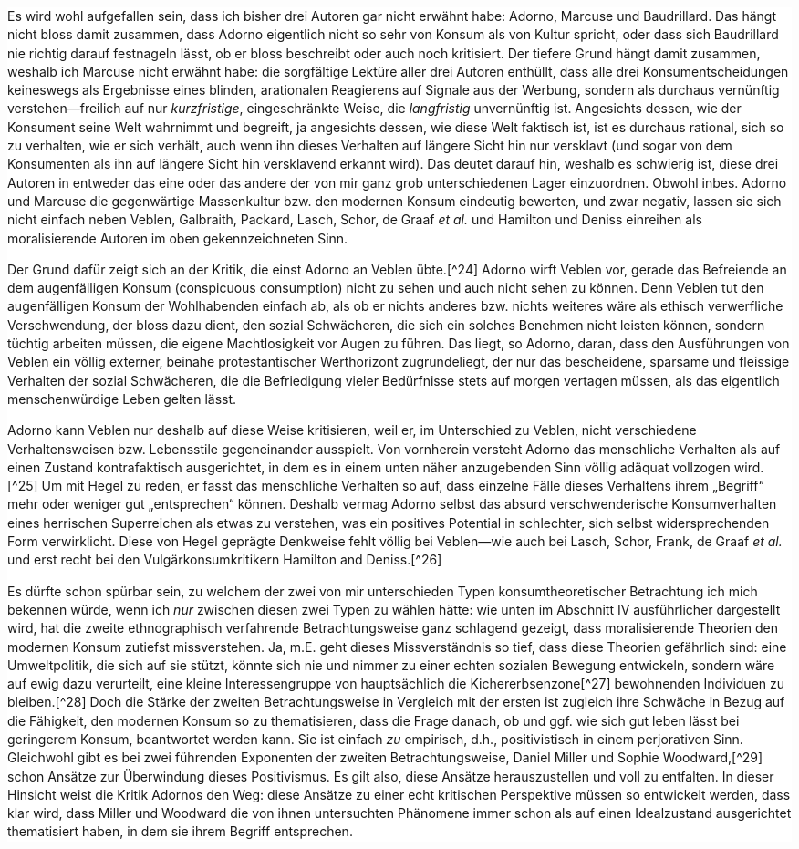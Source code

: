 Es wird wohl aufgefallen sein, dass ich bisher drei Autoren gar nicht erwähnt habe: Adorno, Marcuse und Baudrillard. Das hängt nicht bloss damit zusammen, dass Adorno eigentlich nicht so sehr von Konsum als von Kultur spricht, oder dass sich Baudrillard nie richtig darauf festnageln lässt, ob er bloss beschreibt oder auch noch kritisiert. Der tiefere Grund hängt damit zusammen, weshalb ich Marcuse nicht erwähnt habe: die sorgfältige Lektüre aller drei Autoren enthüllt, dass alle drei Konsumentscheidungen keineswegs als Ergebnisse eines blinden, arationalen Reagierens auf Signale aus der Werbung, sondern als durchaus vernünftig verstehen—freilich auf nur _kurzfristige_, eingeschränkte Weise, die _langfristig_ unvernünftig ist. Angesichts dessen, wie der Konsument seine Welt wahrnimmt und begreift, ja angesichts dessen, wie diese Welt faktisch ist, ist es durchaus rational, sich so zu verhalten, wie er sich verhält, auch wenn ihn dieses Verhalten auf längere Sicht hin nur versklavt (und sogar von dem Konsumenten als ihn auf längere Sicht hin versklavend erkannt wird). Das deutet darauf hin, weshalb es schwierig ist, diese drei Autoren in entweder das eine oder das andere der von mir ganz grob unterschiedenen Lager einzuordnen. Obwohl inbes. Adorno und Marcuse die gegenwärtige Massenkultur bzw. den modernen Konsum eindeutig bewerten, und zwar negativ, lassen sie sich nicht einfach neben Veblen, Galbraith, Packard, Lasch, Schor, de Graaf _et al._ und Hamilton und Deniss einreihen als moralisierende Autoren im oben gekennzeichneten Sinn.

Der Grund dafür zeigt sich an der Kritik, die einst Adorno an Veblen übte.[^24] Adorno wirft Veblen vor, gerade das Befreiende an dem augenfälligen Konsum (conspicuous consumption) nicht zu sehen und auch nicht sehen zu können. Denn Veblen tut den augenfälligen Konsum der Wohlhabenden einfach ab, als ob er nichts anderes bzw. nichts weiteres wäre als ethisch verwerfliche Verschwendung, der bloss dazu dient, den sozial Schwächeren, die sich ein solches Benehmen nicht leisten können, sondern tüchtig arbeiten müssen, die eigene Machtlosigkeit vor Augen zu führen. Das liegt, so Adorno, daran, dass den Ausführungen von Veblen ein völlig externer, beinahe protestantischer Werthorizont zugrundeliegt, der nur das bescheidene, sparsame und fleissige Verhalten der sozial Schwächeren, die die Befriedigung vieler Bedürfnisse stets auf morgen vertagen müssen, als das eigentlich menschenwürdige Leben gelten lässt.

Adorno kann Veblen nur deshalb auf diese Weise kritisieren, weil er, im Unterschied zu Veblen, nicht verschiedene Verhaltensweisen bzw. Lebensstile gegeneinander ausspielt. Von vornherein versteht Adorno das menschliche Verhalten als auf einen Zustand kontrafaktisch ausgerichtet, in dem es in einem unten näher anzugebenden Sinn völlig adäquat vollzogen wird.[^25] Um mit Hegel zu reden, er fasst das menschliche Verhalten so auf, dass einzelne Fälle dieses Verhaltens ihrem „Begriff“ mehr oder weniger gut „entsprechen“ können. Deshalb vermag Adorno selbst das absurd verschwenderische Konsumverhalten eines herrischen Superreichen als etwas zu verstehen, was ein positives Potential in schlechter, sich selbst widersprechenden Form verwirklicht. Diese von Hegel geprägte Denkweise fehlt völlig bei Veblen—wie auch bei Lasch, Schor, Frank, de Graaf _et al._ und erst recht bei den Vulgärkonsumkritikern Hamilton and Deniss.[^26]

Es dürfte schon spürbar sein, zu welchem der zwei von mir unterschieden Typen konsumtheoretischer Betrachtung ich mich bekennen würde, wenn ich _nur_ zwischen diesen zwei Typen zu wählen hätte: wie unten im Abschnitt IV ausführlicher dargestellt wird, hat die zweite ethnographisch verfahrende Betrachtungsweise ganz schlagend gezeigt, dass moralisierende Theorien den modernen Konsum zutiefst missverstehen. Ja, m.E. geht dieses Missverständnis so tief, dass diese Theorien gefährlich sind: eine Umweltpolitik, die sich auf sie stützt, könnte sich nie und nimmer zu einer echten sozialen Bewegung entwickeln, sondern wäre auf ewig dazu verurteilt, eine kleine Interessengruppe von hauptsächlich die Kichererbsenzone[^27] bewohnenden Individuen zu bleiben.[^28] Doch die Stärke der zweiten Betrachtungsweise in Vergleich mit der ersten ist zugleich ihre Schwäche in Bezug auf die Fähigkeit, den modernen Konsum so zu thematisieren, dass die Frage danach, ob und ggf. wie sich gut leben lässt bei geringerem Konsum, beantwortet werden kann. Sie ist einfach _zu_ empirisch, d.h., positivistisch in einem perjorativen Sinn. Gleichwohl gibt es bei zwei führenden Exponenten der zweiten Betrachtungsweise, Daniel Miller und Sophie Woodward,[^29] schon Ansätze zur Überwindung dieses Positivismus. Es gilt also, diese Ansätze herauszustellen und voll zu entfalten. In dieser Hinsicht weist die Kritik Adornos den Weg: diese Ansätze zu einer echt kritischen Perspektive müssen so entwickelt werden, dass klar wird, dass Miller und Woodward die von ihnen untersuchten Phänomene immer schon als auf einen Idealzustand ausgerichtet thematisiert haben, in dem sie ihrem Begriff entsprechen.
